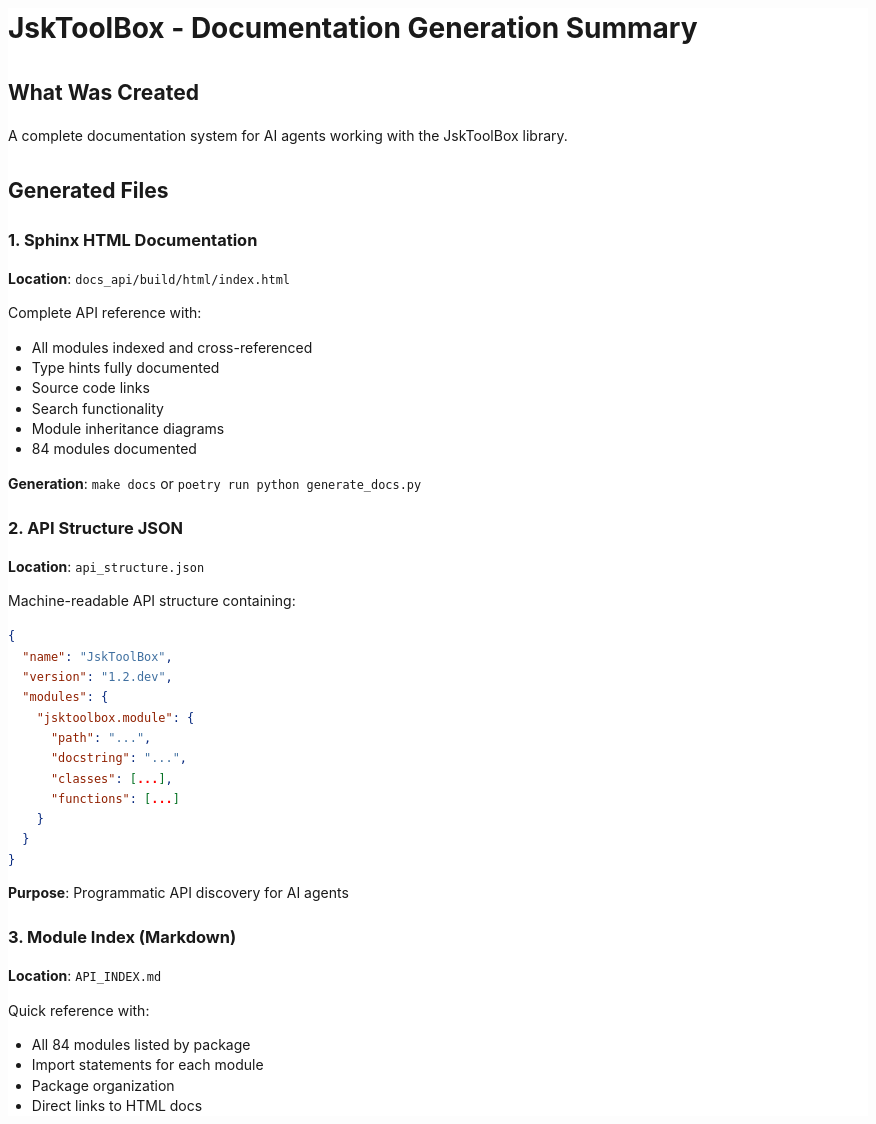 # JskToolBox - Documentation Generation Summary

## What Was Created

A complete documentation system for AI agents working with the JskToolBox library.

## Generated Files

### 1. Sphinx HTML Documentation
**Location**: `docs_api/build/html/index.html`

Complete API reference with:
- All modules indexed and cross-referenced
- Type hints fully documented
- Source code links
- Search functionality
- Module inheritance diagrams
- 84 modules documented

**Generation**: `make docs` or `poetry run python generate_docs.py`

### 2. API Structure JSON
**Location**: `api_structure.json`

Machine-readable API structure containing:
```json
{
  "name": "JskToolBox",
  "version": "1.2.dev",
  "modules": {
    "jsktoolbox.module": {
      "path": "...",
      "docstring": "...",
      "classes": [...],
      "functions": [...]
    }
  }
}
```

**Purpose**: Programmatic API discovery for AI agents

### 3. Module Index (Markdown)
**Location**: `API_INDEX.md`

Quick reference with:
- All 84 modules listed by package
- Import statements for each module
- Package organization
- Direct links to HTML docs
